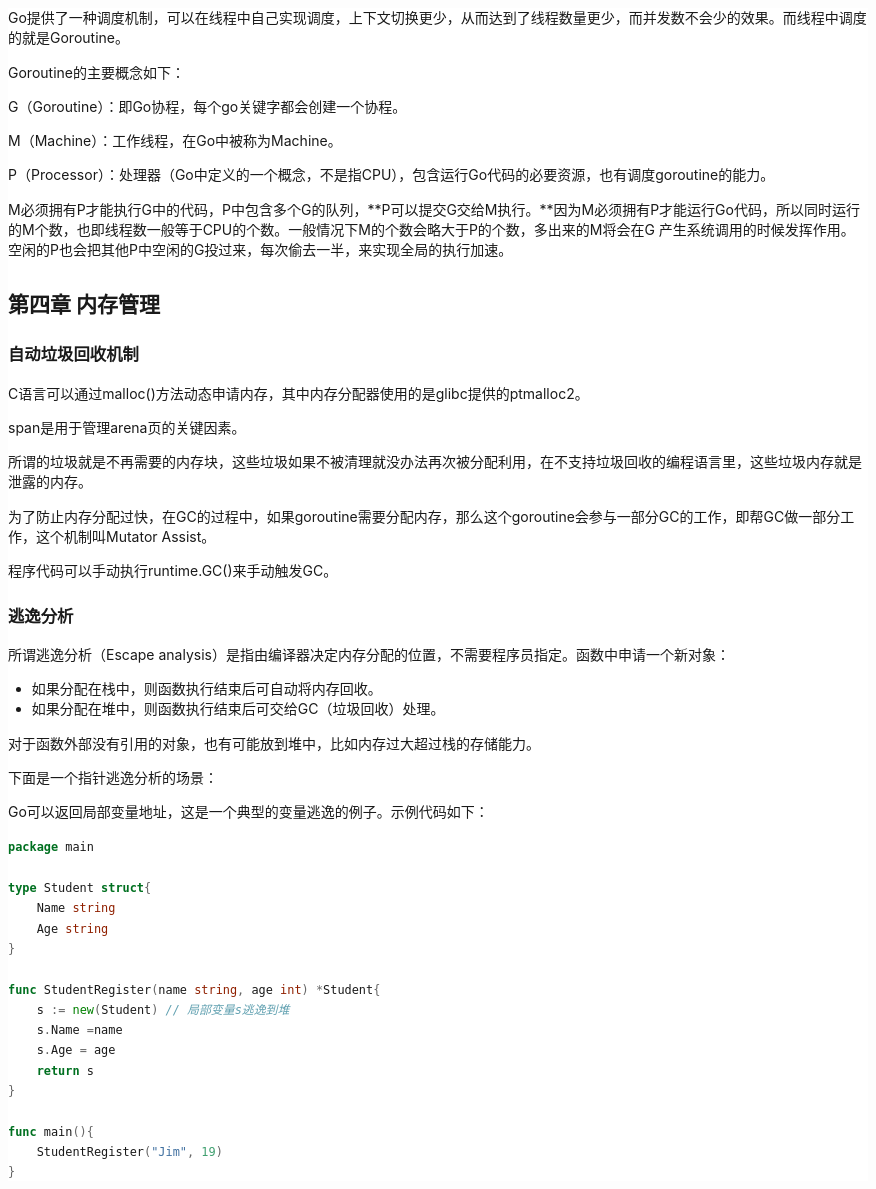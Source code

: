 Go提供了一种调度机制，可以在线程中自己实现调度，上下文切换更少，从而达到了线程数量更少，而并发数不会少的效果。而线程中调度的就是Goroutine。

Goroutine的主要概念如下：

G（Goroutine）：即Go协程，每个go关键字都会创建一个协程。

M（Machine）：工作线程，在Go中被称为Machine。

P（Processor）：处理器（Go中定义的一个概念，不是指CPU），包含运行Go代码的必要资源，也有调度goroutine的能力。

M必须拥有P才能执行G中的代码，P中包含多个G的队列，**P可以提交G交给M执行。**因为M必须拥有P才能运行Go代码，所以同时运行的M个数，也即线程数一般等于CPU的个数。一般情况下M的个数会略大于P的个数，多出来的M将会在G 产生系统调用的时候发挥作用。空闲的P也会把其他P中空闲的G投过来，每次偷去一半，来实现全局的执行加速。

## 第四章 内存管理

### 自动垃圾回收机制

C语言可以通过malloc()方法动态申请内存，其中内存分配器使用的是glibc提供的ptmalloc2。

span是用于管理arena页的关键因素。

所谓的垃圾就是不再需要的内存块，这些垃圾如果不被清理就没办法再次被分配利用，在不支持垃圾回收的编程语言里，这些垃圾内存就是泄露的内存。

为了防止内存分配过快，在GC的过程中，如果goroutine需要分配内存，那么这个goroutine会参与一部分GC的工作，即帮GC做一部分工作，这个机制叫Mutator Assist。

程序代码可以手动执行runtime.GC()来手动触发GC。

### 逃逸分析

所谓逃逸分析（Escape  analysis）是指由编译器决定内存分配的位置，不需要程序员指定。函数中申请一个新对象：

- 如果分配在栈中，则函数执行结束后可自动将内存回收。
- 如果分配在堆中，则函数执行结束后可交给GC（垃圾回收）处理。

对于函数外部没有引用的对象，也有可能放到堆中，比如内存过大超过栈的存储能力。

下面是一个指针逃逸分析的场景：

Go可以返回局部变量地址，这是一个典型的变量逃逸的例子。示例代码如下：

```go
package main

type Student struct{
	Name string
	Age string
}

func StudentRegister(name string, age int) *Student{
	s := new(Student) // 局部变量s逃逸到堆
	s.Name =name
	s.Age = age
	return s
}

func main(){
	StudentRegister("Jim", 19)
}
```
